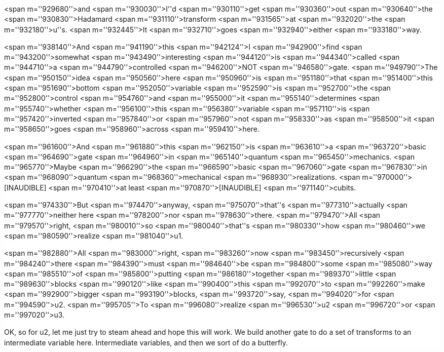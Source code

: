  <span m=''929680''>and</span> <span m=''930030''>I''d</span> <span m=''930110''>get</span>
  <span m=''930360''>out</span> <span m=''930640''>the</span> <span m=''930830''>Hadamard</span>
  <span m=''931110''>transform</span> <span m=''931565''>at</span> <span m=''932020''>the</span>
  <span m=''932180''>u''s.</span> <span m=''932445''>It</span> <span m=''932710''>goes</span>
  <span m=''932940''>either</span> <span m=''933180''>way.</span> </p><p><span m=''938140''>And</span>
  <span m=''941190''>this</span> <span m=''942124''>I</span> <span m=''942900''>find</span>
  <span m=''943200''>somewhat</span> <span m=''943490''>interesting</span> <span m=''944120''>is</span>
  <span m=''944340''>called</span> <span m=''944710''>a</span> <span m=''944790''>controlled</span>
  <span m=''946200''>NOT</span> <span m=''946580''>gate.</span> <span m=''949790''>The</span>
  <span m=''950150''>idea</span> <span m=''950560''>here</span> <span m=''950960''>is</span>
  <span m=''951180''>that</span> <span m=''951400''>this</span> <span m=''951690''>bottom</span>
  <span m=''952050''>variable</span> <span m=''952590''>is</span> <span m=''952700''>the</span>
  <span m=''952800''>control</span> <span m=''954760''>and</span> <span m=''955000''>it</span>
  <span m=''955140''>determines</span> <span m=''955740''>whether</span> <span m=''956100''>this</span>
  <span m=''956380''>variable</span> <span m=''957110''>is</span> <span m=''957420''>inverted</span>
  <span m=''957840''>or</span> <span m=''957960''>not</span> <span m=''958330''>as</span>
  <span m=''958500''>it</span> <span m=''958650''>goes</span> <span m=''958960''>across</span>
  <span m=''959410''>here.</span> </p><p><span m=''961600''>And</span> <span m=''961880''>this</span>
  <span m=''962150''>is</span> <span m=''963610''>a</span> <span m=''963720''>basic</span>
  <span m=''964690''>gate</span> <span m=''964960''>in</span> <span m=''965140''>quantum</span>
  <span m=''965450''>mechanics.</span> <span m=''965770''>Maybe</span> <span m=''966290''>the</span>
  <span m=''966590''>basic</span> <span m=''967060''>gate</span> <span m=''967830''>in</span>
  <span m=''968090''>quantum</span> <span m=''968360''>mechanical</span> <span m=''968930''>realizations.</span>
  <span m=''970000''>[INAUDIBLE]</span> <span m=''970410''>at least</span> <span m=''970870''>[INAUDIBLE]</span>
  <span m=''971140''>cubits.</span> </p><p><span m=''974330''>But</span> <span m=''974470''>anyway,</span>
  <span m=''975070''>that''s</span> <span m=''977310''>actually</span> <span m=''977770''>neither
  here</span> <span m=''978200''>nor</span> <span m=''978630''>there.</span> <span
  m=''979470''>All</span> <span m=''979570''>right,</span> <span m=''980010''>so</span>
  <span m=''980040''>that''s</span> <span m=''980330''>how</span> <span m=''980460''>we</span>
  <span m=''980590''>realize</span> <span m=''981040''>u1.</span> </p><p><span m=''982880''>All</span>
  <span m=''983000''>right,</span> <span m=''983260''>now</span> <span m=''983450''>recursively</span>
  <span m=''984240''>there</span> <span m=''984390''>must</span> <span m=''984640''>be</span>
  <span m=''984800''>some</span> <span m=''985080''>way</span> <span m=''985510''>of</span>
  <span m=''985800''>putting</span> <span m=''986180''>together</span> <span m=''989370''>little</span>
  <span m=''989630''>blocks</span> <span m=''990120''>like</span> <span m=''990400''>this</span>
  <span m=''992070''>to</span> <span m=''992260''>make</span> <span m=''992900''>bigger</span>
  <span m=''993190''>blocks,</span> <span m=''993720''>say,</span> <span m=''994020''>for</span>
  <span m=''994590''>u2.</span> <span m=''995705''>To</span> <span m=''996080''>realize</span>
  <span m=''996530''>u2</span> <span m=''996720''>or</span> <span m=''997020''>u3.</span>
  </p><p><span m=''999980''>OK,</span> <span m=''1000450''>so</span> <span m=''1000760''>for</span>
  <span m=''1002940''>u2,</span> <span m=''1008570''>let</span> <span m=''1008710''>me</span>
  <span m=''1008870''>just</span> <span m=''1009590''>try</span> <span m=''1009830''>to</span>
  <span m=''1009930''>steam</span> <span m=''1010310''>ahead</span> <span m=''1010670''>and</span>
  <span m=''1010770''>hope</span> <span m=''1011050''>this will</span> <span m=''1011440''>work.</span>
  <span m=''1015500''>We</span> <span m=''1015890''>build</span> <span m=''1016230''>another</span>
  <span m=''1016630''>gate</span> <span m=''1017430''>to</span> <span m=''1017720''>do</span>
  <span m=''1018020''>a</span> <span m=''1018100''>set</span> <span m=''1018490''>of</span>
  <span m=''1018720''>transforms</span> <span m=''1019580''>to</span> <span m=''1019730''>an</span>
  <span m=''1019870''>intermediate</span> <span m=''1020550''>variable</span> <span
  m=''1021030''>here.</span> <span m=''1023530''>Intermediate</span> <span m=''1024140''>variables,</span>
  <span m=''1025060''>and</span> <span m=''1025450''>then</span> <span m=''1027180''>we</span>
  <span m=''1027359''>sort</span> <span m=''1027640''>of</span> <span m=''1027800''>do</span>
  <span m=''1028010''>a</span> <span m=''1028119''>butterfly.</span> </p><p><span